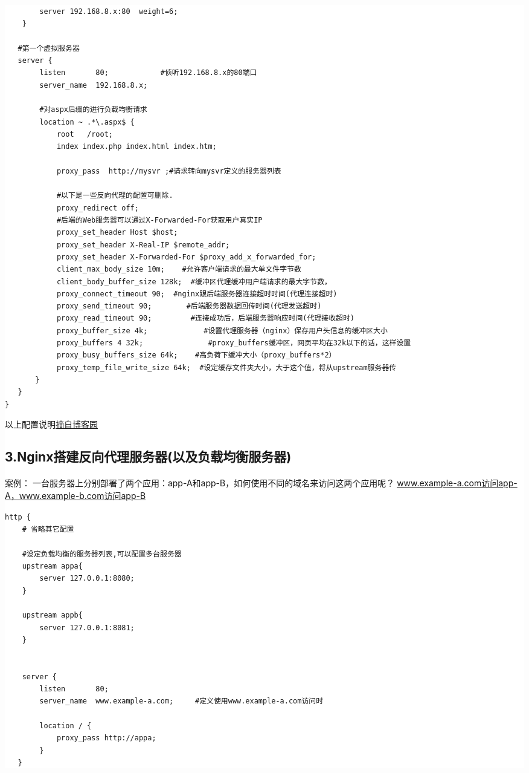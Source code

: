 ```
	    server 192.168.8.x:80  weight=6;
    }

   #第一个虚拟服务器
   server {
        listen       80;			#侦听192.168.8.x的80端口
        server_name  192.168.8.x;

      	#对aspx后缀的进行负载均衡请求
    	location ~ .*\.aspx$ {
	    	root   /root;
		    index index.php index.html index.htm;
	
		    proxy_pass  http://mysvr ;#请求转向mysvr定义的服务器列表
	
		    #以下是一些反向代理的配置可删除.
		    proxy_redirect off;
		    #后端的Web服务器可以通过X-Forwarded-For获取用户真实IP
		    proxy_set_header Host $host;
		    proxy_set_header X-Real-IP $remote_addr;
		    proxy_set_header X-Forwarded-For $proxy_add_x_forwarded_for;
		    client_max_body_size 10m;    #允许客户端请求的最大单文件字节数
		    client_body_buffer_size 128k;  #缓冲区代理缓冲用户端请求的最大字节数，
		    proxy_connect_timeout 90;  #nginx跟后端服务器连接超时时间(代理连接超时)
		    proxy_send_timeout 90;        #后端服务器数据回传时间(代理发送超时)
		    proxy_read_timeout 90;         #连接成功后，后端服务器响应时间(代理接收超时)
		    proxy_buffer_size 4k;             #设置代理服务器（nginx）保存用户头信息的缓冲区大小
		    proxy_buffers 4 32k;               #proxy_buffers缓冲区，网页平均在32k以下的话，这样设置
		    proxy_busy_buffers_size 64k;    #高负荷下缓冲大小（proxy_buffers*2）
		    proxy_temp_file_write_size 64k;  #设定缓存文件夹大小，大于这个值，将从upstream服务器传
       }
   }
}
```
以上配置说明[摘自博客园](http://www.cnblogs.com/xiaogangqq123/archive/2011/03/02/1969006.html)


## 3.Nginx搭建反向代理服务器(以及负载均衡服务器)
案例：
一台服务器上分别部署了两个应用：app-A和app-B，如何使用不同的域名来访问这两个应用呢？
www.example-a.com访问app-A，www.example-b.com访问app-B
```
http {
	# 省略其它配置
	
	#设定负载均衡的服务器列表,可以配置多台服务器
    upstream appa{
		server 127.0.0.1:8080;
    }
    
    upstream appb{
		server 127.0.0.1:8081;
    }
    
	
    server {
        listen       80;	
        server_name  www.example-a.com;		#定义使用www.example-a.com访问时
				
        location / {
            proxy_pass http://appa; 
        }
   }
```